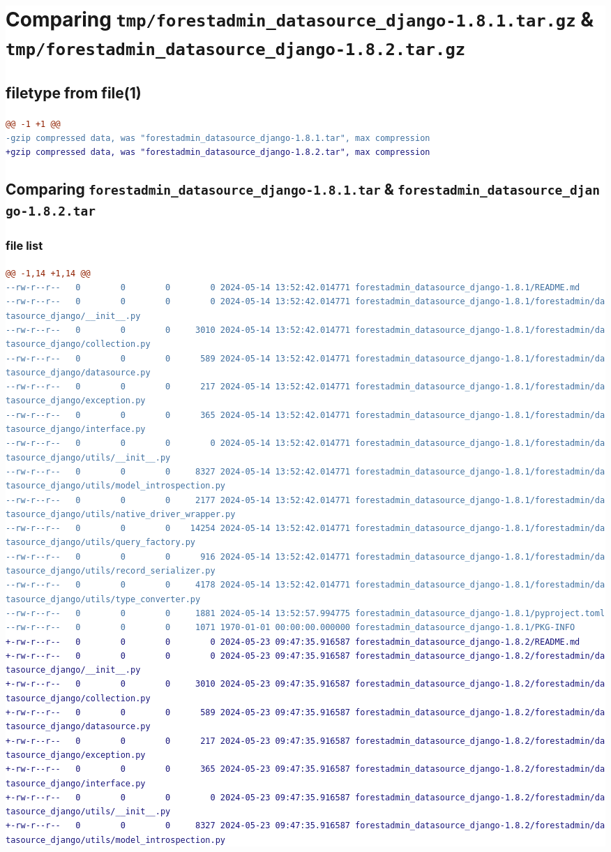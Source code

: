 # Comparing `tmp/forestadmin_datasource_django-1.8.1.tar.gz` & `tmp/forestadmin_datasource_django-1.8.2.tar.gz`

## filetype from file(1)

```diff
@@ -1 +1 @@
-gzip compressed data, was "forestadmin_datasource_django-1.8.1.tar", max compression
+gzip compressed data, was "forestadmin_datasource_django-1.8.2.tar", max compression
```

## Comparing `forestadmin_datasource_django-1.8.1.tar` & `forestadmin_datasource_django-1.8.2.tar`

### file list

```diff
@@ -1,14 +1,14 @@
--rw-r--r--   0        0        0        0 2024-05-14 13:52:42.014771 forestadmin_datasource_django-1.8.1/README.md
--rw-r--r--   0        0        0        0 2024-05-14 13:52:42.014771 forestadmin_datasource_django-1.8.1/forestadmin/datasource_django/__init__.py
--rw-r--r--   0        0        0     3010 2024-05-14 13:52:42.014771 forestadmin_datasource_django-1.8.1/forestadmin/datasource_django/collection.py
--rw-r--r--   0        0        0      589 2024-05-14 13:52:42.014771 forestadmin_datasource_django-1.8.1/forestadmin/datasource_django/datasource.py
--rw-r--r--   0        0        0      217 2024-05-14 13:52:42.014771 forestadmin_datasource_django-1.8.1/forestadmin/datasource_django/exception.py
--rw-r--r--   0        0        0      365 2024-05-14 13:52:42.014771 forestadmin_datasource_django-1.8.1/forestadmin/datasource_django/interface.py
--rw-r--r--   0        0        0        0 2024-05-14 13:52:42.014771 forestadmin_datasource_django-1.8.1/forestadmin/datasource_django/utils/__init__.py
--rw-r--r--   0        0        0     8327 2024-05-14 13:52:42.014771 forestadmin_datasource_django-1.8.1/forestadmin/datasource_django/utils/model_introspection.py
--rw-r--r--   0        0        0     2177 2024-05-14 13:52:42.014771 forestadmin_datasource_django-1.8.1/forestadmin/datasource_django/utils/native_driver_wrapper.py
--rw-r--r--   0        0        0    14254 2024-05-14 13:52:42.014771 forestadmin_datasource_django-1.8.1/forestadmin/datasource_django/utils/query_factory.py
--rw-r--r--   0        0        0      916 2024-05-14 13:52:42.014771 forestadmin_datasource_django-1.8.1/forestadmin/datasource_django/utils/record_serializer.py
--rw-r--r--   0        0        0     4178 2024-05-14 13:52:42.014771 forestadmin_datasource_django-1.8.1/forestadmin/datasource_django/utils/type_converter.py
--rw-r--r--   0        0        0     1881 2024-05-14 13:52:57.994775 forestadmin_datasource_django-1.8.1/pyproject.toml
--rw-r--r--   0        0        0     1071 1970-01-01 00:00:00.000000 forestadmin_datasource_django-1.8.1/PKG-INFO
+-rw-r--r--   0        0        0        0 2024-05-23 09:47:35.916587 forestadmin_datasource_django-1.8.2/README.md
+-rw-r--r--   0        0        0        0 2024-05-23 09:47:35.916587 forestadmin_datasource_django-1.8.2/forestadmin/datasource_django/__init__.py
+-rw-r--r--   0        0        0     3010 2024-05-23 09:47:35.916587 forestadmin_datasource_django-1.8.2/forestadmin/datasource_django/collection.py
+-rw-r--r--   0        0        0      589 2024-05-23 09:47:35.916587 forestadmin_datasource_django-1.8.2/forestadmin/datasource_django/datasource.py
+-rw-r--r--   0        0        0      217 2024-05-23 09:47:35.916587 forestadmin_datasource_django-1.8.2/forestadmin/datasource_django/exception.py
+-rw-r--r--   0        0        0      365 2024-05-23 09:47:35.916587 forestadmin_datasource_django-1.8.2/forestadmin/datasource_django/interface.py
+-rw-r--r--   0        0        0        0 2024-05-23 09:47:35.916587 forestadmin_datasource_django-1.8.2/forestadmin/datasource_django/utils/__init__.py
+-rw-r--r--   0        0        0     8327 2024-05-23 09:47:35.916587 forestadmin_datasource_django-1.8.2/forestadmin/datasource_django/utils/model_introspection.py
```